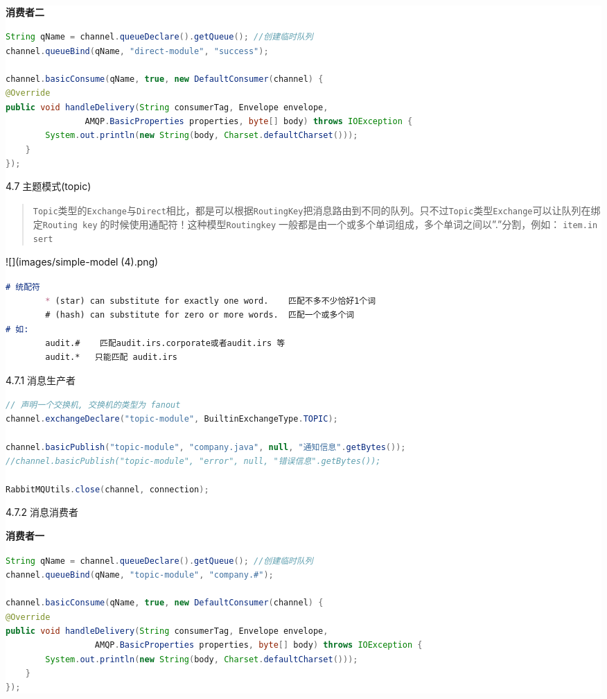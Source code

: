 **消费者二**

```java
String qName = channel.queueDeclare().getQueue(); //创建临时队列
channel.queueBind(qName, "direct-module", "success");

channel.basicConsume(qName, true, new DefaultConsumer(channel) {
@Override
public void handleDelivery(String consumerTag, Envelope envelope, 
                AMQP.BasicProperties properties, byte[] body) throws IOException {
		System.out.println(new String(body, Charset.defaultCharset()));
	}
});
```

4.7 主题模式(topic)

> `Topic`类型的`Exchange`与`Direct`相比，都是可以根据`RoutingKey`把消息路由到不同的队列。只不过`Topic`类型`Exchange`可以让队列在绑定`Routing key` 的时候使用通配符！这种模型`Routingkey` 一般都是由一个或多个单词组成，多个单词之间以”.”分割，例如： `item.insert`

![](images/simple-model (4).png)

```markdown
# 统配符
		* (star) can substitute for exactly one word.    匹配不多不少恰好1个词
		# (hash) can substitute for zero or more words.  匹配一个或多个词
# 如:
		audit.#    匹配audit.irs.corporate或者audit.irs 等
        audit.*   只能匹配 audit.irs
```

4.7.1 消息生产者

```java
// 声明一个交换机, 交换机的类型为 fanout
channel.exchangeDeclare("topic-module", BuiltinExchangeType.TOPIC);

channel.basicPublish("topic-module", "company.java", null, "通知信息".getBytes());
//channel.basicPublish("topic-module", "error", null, "错误信息".getBytes());

RabbitMQUtils.close(channel, connection);
```

4.7.2 消息消费者

**消费者一**

```java
String qName = channel.queueDeclare().getQueue(); //创建临时队列
channel.queueBind(qName, "topic-module", "company.#");

channel.basicConsume(qName, true, new DefaultConsumer(channel) {
@Override
public void handleDelivery(String consumerTag, Envelope envelope, 
                  AMQP.BasicProperties properties, byte[] body) throws IOException {
		System.out.println(new String(body, Charset.defaultCharset()));
	}
});
```
